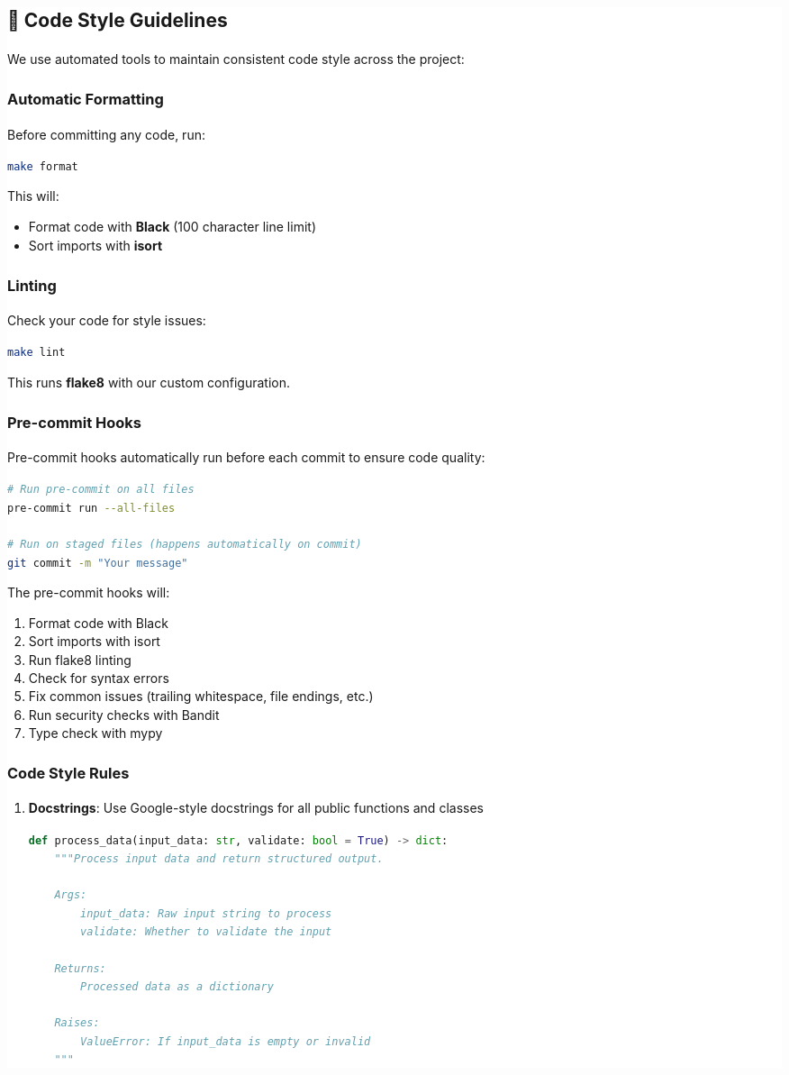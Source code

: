 ## 📝 Code Style Guidelines

We use automated tools to maintain consistent code style across the project:

### Automatic Formatting

Before committing any code, run:

```bash
make format
```

This will:
- Format code with **Black** (100 character line limit)
- Sort imports with **isort**

### Linting

Check your code for style issues:

```bash
make lint
```

This runs **flake8** with our custom configuration.

### Pre-commit Hooks

Pre-commit hooks automatically run before each commit to ensure code quality:

```bash
# Run pre-commit on all files
pre-commit run --all-files

# Run on staged files (happens automatically on commit)
git commit -m "Your message"
```

The pre-commit hooks will:
1. Format code with Black
2. Sort imports with isort
3. Run flake8 linting
4. Check for syntax errors
5. Fix common issues (trailing whitespace, file endings, etc.)
6. Run security checks with Bandit
7. Type check with mypy

### Code Style Rules

1. **Docstrings**: Use Google-style docstrings for all public functions and classes
   ```python
   def process_data(input_data: str, validate: bool = True) -> dict:
       """Process input data and return structured output.
       
       Args:
           input_data: Raw input string to process
           validate: Whether to validate the input
           
       Returns:
           Processed data as a dictionary
           
       Raises:
           ValueError: If input_data is empty or invalid
       """
   ```
